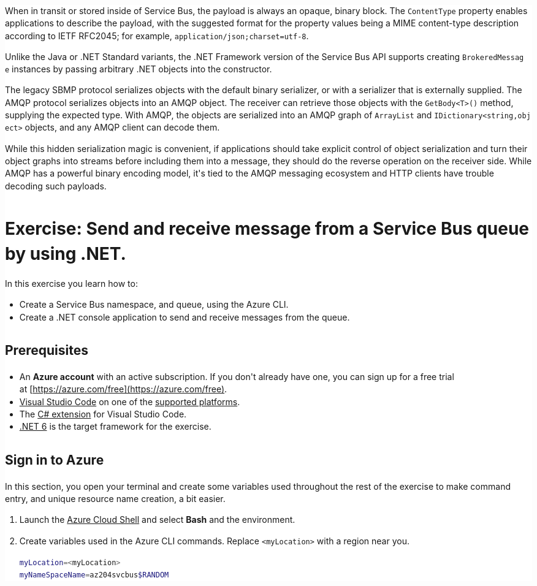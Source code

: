 When in transit or stored inside of Service Bus, the payload is always an opaque, binary block. The `ContentType` property enables applications to describe the payload, with the suggested format for the property values being a MIME content-type description according to IETF RFC2045; for example, `application/json;charset=utf-8`.

Unlike the Java or .NET Standard variants, the .NET Framework version of the Service Bus API supports creating `BrokeredMessage` instances by passing arbitrary .NET objects into the constructor.

The legacy SBMP protocol serializes objects with the default binary serializer, or with a serializer that is externally supplied. The AMQP protocol serializes objects into an AMQP object. The receiver can retrieve those objects with the `GetBody<T>()` method, supplying the expected type. With AMQP, the objects are serialized into an AMQP graph of `ArrayList` and `IDictionary<string,object>` objects, and any AMQP client can decode them.

While this hidden serialization magic is convenient, if applications should take explicit control of object serialization and turn their object graphs into streams before including them into a message, they should do the reverse operation on the receiver side. While AMQP has a powerful binary encoding model, it's tied to the AMQP messaging ecosystem and HTTP clients have trouble decoding such payloads.

# Exercise: Send and receive message from a Service Bus queue by using .NET.

In this exercise you learn how to:

- Create a Service Bus namespace, and queue, using the Azure CLI.
- Create a .NET console application to send and receive messages from the queue.

## Prerequisites

- An **Azure account** with an active subscription. If you don't already have one, you can sign up for a free trial at [https://azure.com/free](https://azure.com/free).
- [Visual Studio Code](https://code.visualstudio.com/) on one of the [supported platforms](https://code.visualstudio.com/docs/supporting/requirements#_platforms).
- The [C# extension](https://marketplace.visualstudio.com/items?itemName=ms-dotnettools.csharp) for Visual Studio Code.
- [.NET 6](https://dotnet.microsoft.com/download/dotnet/6.0) is the target framework for the exercise.

## Sign in to Azure

In this section, you open your terminal and create some variables used throughout the rest of the exercise to make command entry, and unique resource name creation, a bit easier.

1. Launch the [Azure Cloud Shell](https://shell.azure.com/) and select **Bash** and the environment.
2. Create variables used in the Azure CLI commands. Replace `<myLocation>` with a region near you.
    
    ```Bash
    myLocation=<myLocation>
    myNameSpaceName=az204svcbus$RANDOM
    ```
